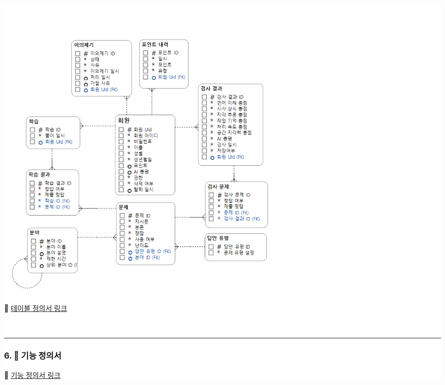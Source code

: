 <br>
<br>


<img src="assets/images/logic_erd.png" alt="ERD" width="550"/>

<br>

🔗 [테이블 정의서 링크](https://docs.google.com/spreadsheets/d/e/2PACX-1vS2PCFj3vhrSqJrXER0JPMTuIF6BAbb2YIH8Bzl6IEY3B6_UMLni89lNHIcSA1w8R8tclbtuDl1wDe2/pubhtml?gid=941831741&single=true)

<br>

---

### 6. 🧩 기능 정의서

🔗 [기능 정의서 링크](https://docs.google.com/spreadsheets/d/e/2PACX-1vS2PCFj3vhrSqJrXER0JPMTuIF6BAbb2YIH8Bzl6IEY3B6_UMLni89lNHIcSA1w8R8tclbtuDl1wDe2/pubhtml?gid=797049621&single=true)
